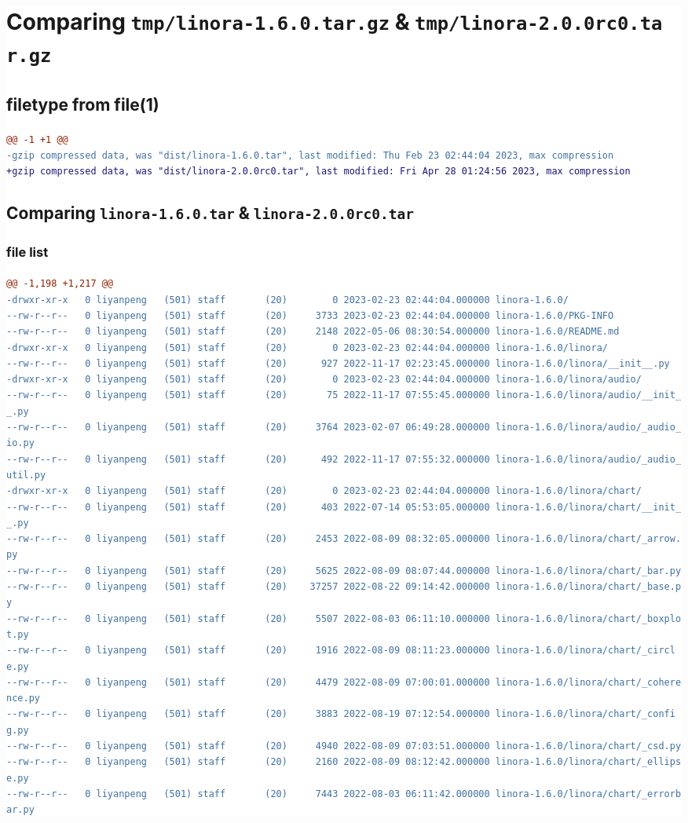 # Comparing `tmp/linora-1.6.0.tar.gz` & `tmp/linora-2.0.0rc0.tar.gz`

## filetype from file(1)

```diff
@@ -1 +1 @@
-gzip compressed data, was "dist/linora-1.6.0.tar", last modified: Thu Feb 23 02:44:04 2023, max compression
+gzip compressed data, was "dist/linora-2.0.0rc0.tar", last modified: Fri Apr 28 01:24:56 2023, max compression
```

## Comparing `linora-1.6.0.tar` & `linora-2.0.0rc0.tar`

### file list

```diff
@@ -1,198 +1,217 @@
-drwxr-xr-x   0 liyanpeng   (501) staff       (20)        0 2023-02-23 02:44:04.000000 linora-1.6.0/
--rw-r--r--   0 liyanpeng   (501) staff       (20)     3733 2023-02-23 02:44:04.000000 linora-1.6.0/PKG-INFO
--rw-r--r--   0 liyanpeng   (501) staff       (20)     2148 2022-05-06 08:30:54.000000 linora-1.6.0/README.md
-drwxr-xr-x   0 liyanpeng   (501) staff       (20)        0 2023-02-23 02:44:04.000000 linora-1.6.0/linora/
--rw-r--r--   0 liyanpeng   (501) staff       (20)      927 2022-11-17 02:23:45.000000 linora-1.6.0/linora/__init__.py
-drwxr-xr-x   0 liyanpeng   (501) staff       (20)        0 2023-02-23 02:44:04.000000 linora-1.6.0/linora/audio/
--rw-r--r--   0 liyanpeng   (501) staff       (20)       75 2022-11-17 07:55:45.000000 linora-1.6.0/linora/audio/__init__.py
--rw-r--r--   0 liyanpeng   (501) staff       (20)     3764 2023-02-07 06:49:28.000000 linora-1.6.0/linora/audio/_audio_io.py
--rw-r--r--   0 liyanpeng   (501) staff       (20)      492 2022-11-17 07:55:32.000000 linora-1.6.0/linora/audio/_audio_util.py
-drwxr-xr-x   0 liyanpeng   (501) staff       (20)        0 2023-02-23 02:44:04.000000 linora-1.6.0/linora/chart/
--rw-r--r--   0 liyanpeng   (501) staff       (20)      403 2022-07-14 05:53:05.000000 linora-1.6.0/linora/chart/__init__.py
--rw-r--r--   0 liyanpeng   (501) staff       (20)     2453 2022-08-09 08:32:05.000000 linora-1.6.0/linora/chart/_arrow.py
--rw-r--r--   0 liyanpeng   (501) staff       (20)     5625 2022-08-09 08:07:44.000000 linora-1.6.0/linora/chart/_bar.py
--rw-r--r--   0 liyanpeng   (501) staff       (20)    37257 2022-08-22 09:14:42.000000 linora-1.6.0/linora/chart/_base.py
--rw-r--r--   0 liyanpeng   (501) staff       (20)     5507 2022-08-03 06:11:10.000000 linora-1.6.0/linora/chart/_boxplot.py
--rw-r--r--   0 liyanpeng   (501) staff       (20)     1916 2022-08-09 08:11:23.000000 linora-1.6.0/linora/chart/_circle.py
--rw-r--r--   0 liyanpeng   (501) staff       (20)     4479 2022-08-09 07:00:01.000000 linora-1.6.0/linora/chart/_coherence.py
--rw-r--r--   0 liyanpeng   (501) staff       (20)     3883 2022-08-19 07:12:54.000000 linora-1.6.0/linora/chart/_config.py
--rw-r--r--   0 liyanpeng   (501) staff       (20)     4940 2022-08-09 07:03:51.000000 linora-1.6.0/linora/chart/_csd.py
--rw-r--r--   0 liyanpeng   (501) staff       (20)     2160 2022-08-09 08:12:42.000000 linora-1.6.0/linora/chart/_ellipse.py
--rw-r--r--   0 liyanpeng   (501) staff       (20)     7443 2022-08-03 06:11:42.000000 linora-1.6.0/linora/chart/_errorbar.py
```